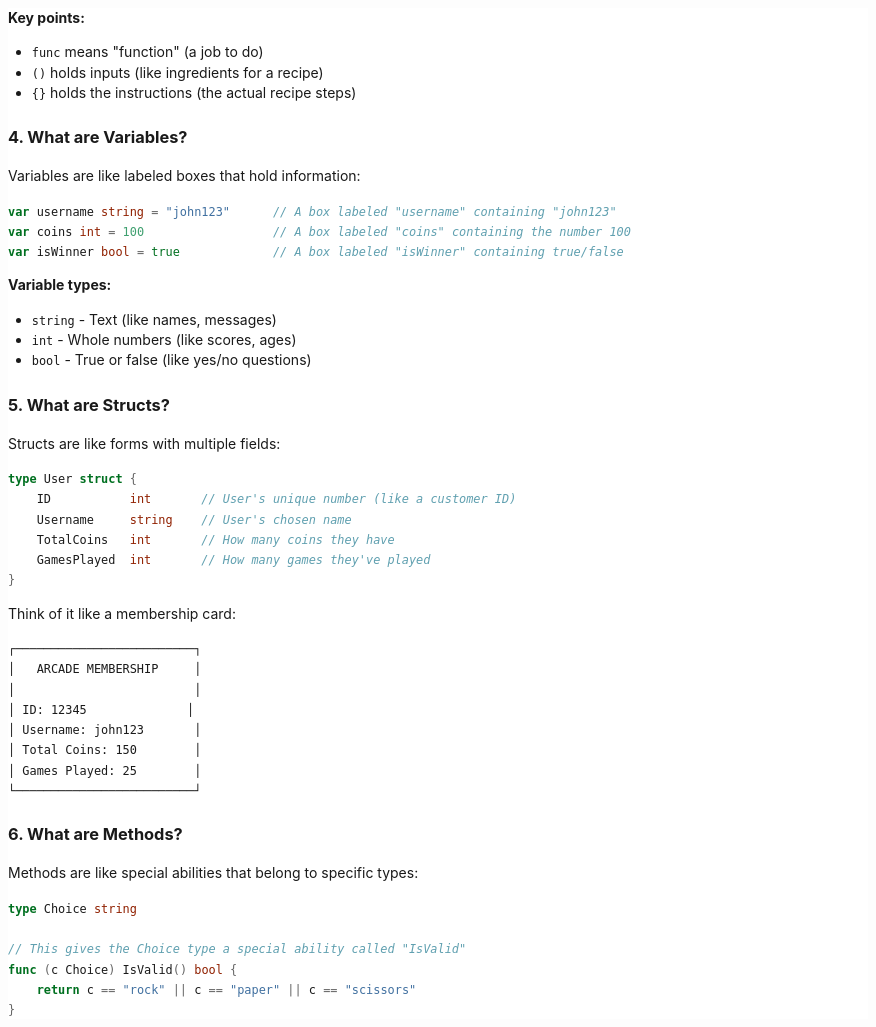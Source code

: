 **Key points:**
- `func` means "function" (a job to do)
- `()` holds inputs (like ingredients for a recipe)
- `{}` holds the instructions (the actual recipe steps)

### 4. What are Variables?
Variables are like labeled boxes that hold information:

```go
var username string = "john123"      // A box labeled "username" containing "john123"
var coins int = 100                  // A box labeled "coins" containing the number 100
var isWinner bool = true             // A box labeled "isWinner" containing true/false
```

**Variable types:**
- `string` - Text (like names, messages)
- `int` - Whole numbers (like scores, ages)
- `bool` - True or false (like yes/no questions)

### 5. What are Structs?
Structs are like forms with multiple fields:

```go
type User struct {
    ID           int       // User's unique number (like a customer ID)
    Username     string    // User's chosen name
    TotalCoins   int       // How many coins they have
    GamesPlayed  int       // How many games they've played
}
```

Think of it like a membership card:
```
┌─────────────────────────┐
│   ARCADE MEMBERSHIP     │
│                         │
│ ID: 12345              │
│ Username: john123       │
│ Total Coins: 150        │
│ Games Played: 25        │
└─────────────────────────┘
```

### 6. What are Methods?
Methods are like special abilities that belong to specific types:

```go
type Choice string

// This gives the Choice type a special ability called "IsValid"
func (c Choice) IsValid() bool {
    return c == "rock" || c == "paper" || c == "scissors"
}
```

